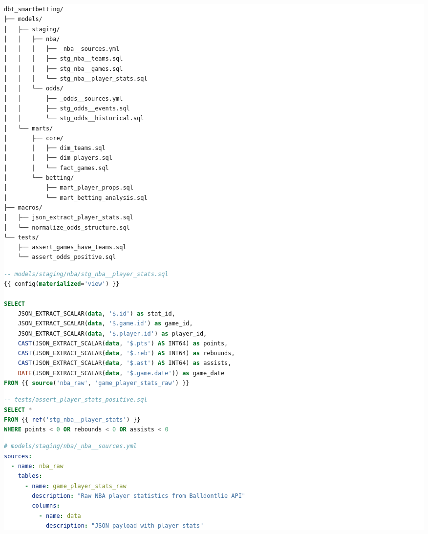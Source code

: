 ```plaintext
dbt_smartbetting/
├── models/
│   ├── staging/
│   │   ├── nba/
│   │   │   ├── _nba__sources.yml
│   │   │   ├── stg_nba__teams.sql
│   │   │   ├── stg_nba__games.sql
│   │   │   └── stg_nba__player_stats.sql
│   │   └── odds/
│   │       ├── _odds__sources.yml
│   │       ├── stg_odds__events.sql
│   │       └── stg_odds__historical.sql
│   └── marts/
│       ├── core/
│       │   ├── dim_teams.sql
│       │   ├── dim_players.sql
│       │   └── fact_games.sql
│       └── betting/
│           ├── mart_player_props.sql
│           └── mart_betting_analysis.sql
├── macros/
│   ├── json_extract_player_stats.sql
│   └── normalize_odds_structure.sql
└── tests/
    ├── assert_games_have_teams.sql
    └── assert_odds_positive.sql
```

```sql
-- models/staging/nba/stg_nba__player_stats.sql
{{ config(materialized='view') }}

SELECT 
    JSON_EXTRACT_SCALAR(data, '$.id') as stat_id,
    JSON_EXTRACT_SCALAR(data, '$.game.id') as game_id,
    JSON_EXTRACT_SCALAR(data, '$.player.id') as player_id,
    CAST(JSON_EXTRACT_SCALAR(data, '$.pts') AS INT64) as points,
    CAST(JSON_EXTRACT_SCALAR(data, '$.reb') AS INT64) as rebounds,
    CAST(JSON_EXTRACT_SCALAR(data, '$.ast') AS INT64) as assists,
    DATE(JSON_EXTRACT_SCALAR(data, '$.game.date')) as game_date
FROM {{ source('nba_raw', 'game_player_stats_raw') }}
```

```sql
-- tests/assert_player_stats_positive.sql
SELECT *
FROM {{ ref('stg_nba__player_stats') }}
WHERE points < 0 OR rebounds < 0 OR assists < 0
```

```yaml
# models/staging/nba/_nba__sources.yml
sources:
  - name: nba_raw
    tables:
      - name: game_player_stats_raw
        description: "Raw NBA player statistics from Balldontlie API"
        columns:
          - name: data
            description: "JSON payload with player stats"
```
